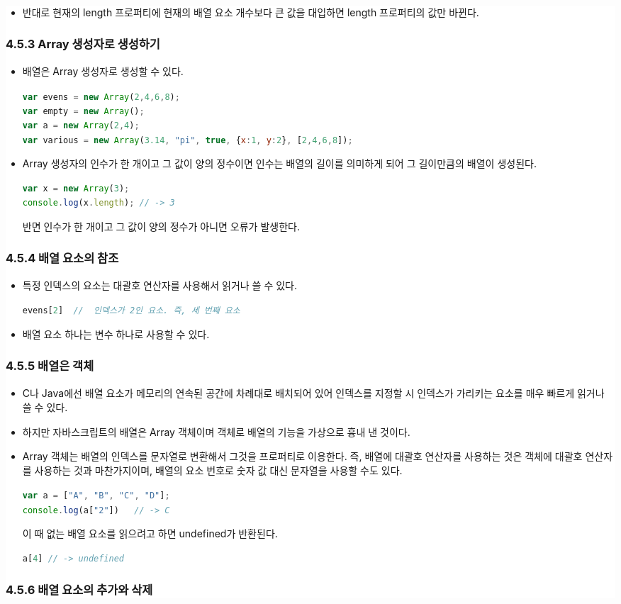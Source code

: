 - 반대로 현재의 length 프로퍼티에 현재의 배열 요소 개수보다 큰 값을 대입하면 length 프로퍼티의 값만 바뀐다.



### 4.5.3 Array 생성자로 생성하기

- 배열은 Array 생성자로 생성할 수 있다.

  ```js
  var evens = new Array(2,4,6,8);
  var empty = new Array();
  var a = new Array(2,4);
  var various = new Array(3.14, "pi", true, {x:1, y:2}, [2,4,6,8]);
  ```

- Array 생성자의 인수가 한 개이고 그 값이 양의 정수이면 인수는 배열의 길이를 의미하게 되어 그 길이만큼의 배열이 생성된다.

  ```js
  var x = new Array(3);
  console.log(x.length); // -> 3
  ```

  반면 인수가 한 개이고 그 값이 양의 정수가 아니면 오류가 발생한다.



### 4.5.4 배열 요소의 참조

- 특정 인덱스의 요소는 대괄호 연산자를 사용해서 읽거나 쓸 수 있다.

  ```js
  evens[2]	//	인덱스가 2인 요소. 즉, 세 번째 요소
  ```

- 배열 요소 하나는 변수 하나로 사용할 수 있다.



### 4.5.5 배열은 객체

- C나 Java에선 배열 요소가 메모리의 연속된 공간에 차례대로 배치되어 있어 인덱스를 지정할 시 인덱스가 가리키는 요소를 매우 빠르게 읽거나 쓸 수 있다.

- 하지만 자바스크립트의 배열은 Array 객체이며 객체로 배열의 기능을 가상으로 흉내 낸 것이다.

- Array 객체는 배열의 인덱스를 문자열로 변환해서 그것을 프로퍼티로 이용한다. 즉, 배열에 대괄호 연산자를 사용하는 것은 객체에 대괄호 연산자를 사용하는 것과 마찬가지이며, 배열의 요소 번호로 숫자 값 대신 문자열을 사용할 수도 있다.

  ```js
  var a = ["A", "B", "C", "D"];
  console.log(a["2"])	// -> C
  ```

  이 때 없는 배열 요소를 읽으려고 하면 undefined가 반환된다.

  ```js
  a[4] // -> undefined
  ```

  

### 4.5.6 배열 요소의 추가와 삭제
